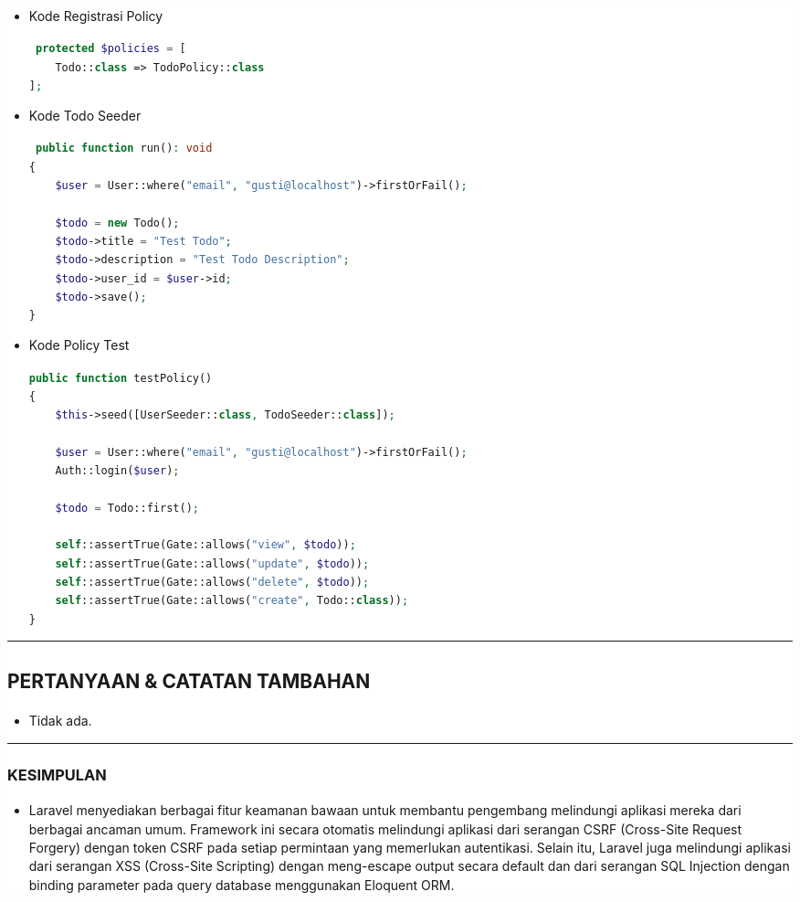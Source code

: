 -   Kode Registrasi Policy

    ```PHP
     protected $policies = [
        Todo::class => TodoPolicy::class
    ];
    ```

-   Kode Todo Seeder

    ```PHP
     public function run(): void
    {
        $user = User::where("email", "gusti@localhost")->firstOrFail();

        $todo = new Todo();
        $todo->title = "Test Todo";
        $todo->description = "Test Todo Description";
        $todo->user_id = $user->id;
        $todo->save();
    }
    ```

-   Kode Policy Test

    ```PHP
    public function testPolicy()
    {
        $this->seed([UserSeeder::class, TodoSeeder::class]);

        $user = User::where("email", "gusti@localhost")->firstOrFail();
        Auth::login($user);

        $todo = Todo::first();

        self::assertTrue(Gate::allows("view", $todo));
        self::assertTrue(Gate::allows("update", $todo));
        self::assertTrue(Gate::allows("delete", $todo));
        self::assertTrue(Gate::allows("create", Todo::class));
    }
    ```

---

## PERTANYAAN & CATATAN TAMBAHAN

-   Tidak ada.

---

### KESIMPULAN

-   Laravel menyediakan berbagai fitur keamanan bawaan untuk membantu pengembang melindungi aplikasi mereka dari berbagai ancaman umum. Framework ini secara otomatis melindungi aplikasi dari serangan CSRF (Cross-Site Request Forgery) dengan token CSRF pada setiap permintaan yang memerlukan autentikasi. Selain itu, Laravel juga melindungi aplikasi dari serangan XSS (Cross-Site Scripting) dengan meng-escape output secara default dan dari serangan SQL Injection dengan binding parameter pada query database menggunakan Eloquent ORM.
